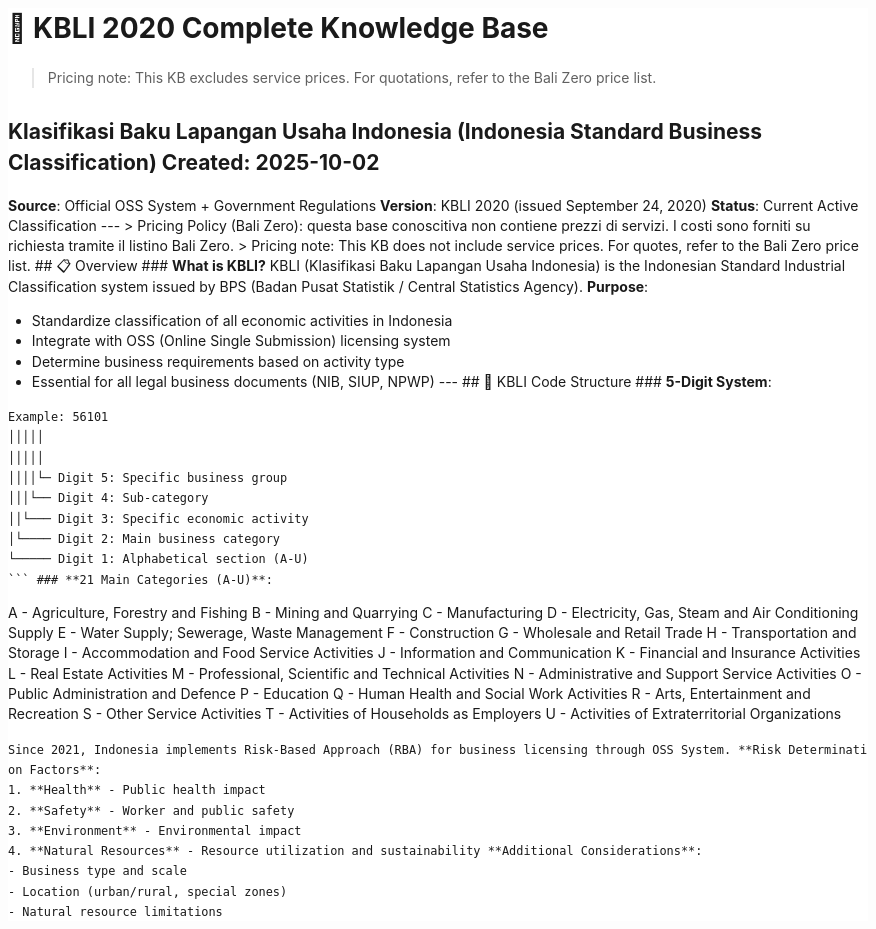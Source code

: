 # 🏢 KBLI 2020 Complete Knowledge Base


> Pricing note: This KB excludes service prices. For quotations, refer to the Bali Zero price list.

## Klasifikasi Baku Lapangan Usaha Indonesia (Indonesia Standard Business Classification) **Created**: 2025-10-02
**Source**: Official OSS System + Government Regulations
**Version**: KBLI 2020 (issued September 24, 2020)
**Status**: Current Active Classification --- > Pricing Policy (Bali Zero): questa base conoscitiva non contiene prezzi di servizi. I costi sono forniti su richiesta tramite il listino Bali Zero. > Pricing note: This KB does not include service prices. For quotes, refer to the Bali Zero price list. ## 📋 Overview ### **What is KBLI?**
KBLI (Klasifikasi Baku Lapangan Usaha Indonesia) is the Indonesian Standard Industrial Classification system issued by BPS (Badan Pusat Statistik / Central Statistics Agency). **Purpose**:
- Standardize classification of all economic activities in Indonesia
- Integrate with OSS (Online Single Submission) licensing system
- Determine business requirements based on activity type
- Essential for all legal business documents (NIB, SIUP, NPWP) --- ## 🔢 KBLI Code Structure ### **5-Digit System**:
```
Example: 56101
│││││
│││││
││││└─ Digit 5: Specific business group
│││└── Digit 4: Sub-category
││└─── Digit 3: Specific economic activity
│└──── Digit 2: Main business category
└───── Digit 1: Alphabetical section (A-U)
``` ### **21 Main Categories (A-U)**:
```
A - Agriculture, Forestry and Fishing
B - Mining and Quarrying
C - Manufacturing
D - Electricity, Gas, Steam and Air Conditioning Supply
E - Water Supply; Sewerage, Waste Management
F - Construction
G - Wholesale and Retail Trade
H - Transportation and Storage
I - Accommodation and Food Service Activities
J - Information and Communication
K - Financial and Insurance Activities
L - Real Estate Activities
M - Professional, Scientific and Technical Activities
N - Administrative and Support Service Activities
O - Public Administration and Defence
P - Education
Q - Human Health and Social Work Activities
R - Arts, Entertainment and Recreation
S - Other Service Activities
T - Activities of Households as Employers
U - Activities of Extraterritorial Organizations
``` --- ## 🎯 Risk-Based Classification (OSS RBA) ### **Overview**
Since 2021, Indonesia implements Risk-Based Approach (RBA) for business licensing through OSS System. **Risk Determination Factors**:
1. **Health** - Public health impact
2. **Safety** - Worker and public safety
3. **Environment** - Environmental impact
4. **Natural Resources** - Resource utilization and sustainability **Additional Considerations**:
- Business type and scale
- Location (urban/rural, special zones)
- Natural resource limitations
```
